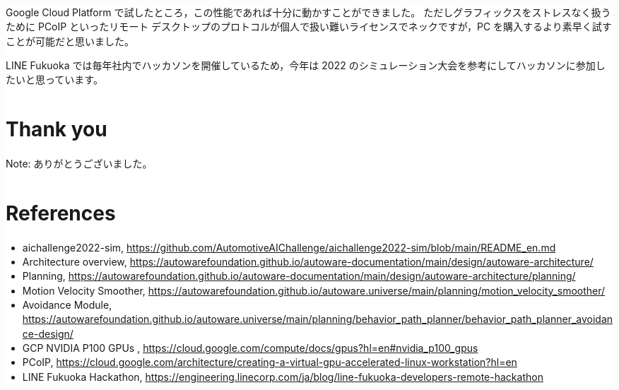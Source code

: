 Google Cloud Platform で試したところ，この性能であれば十分に動かすことができました。
ただしグラフィックスをストレスなく扱うために PCoIP といったリモート デスクトップのプロトコルが個人で扱い難いライセンスでネックですが，PC を購入するより素早く試すことが可能だと思いました。

LINE Fukuoka では毎年社内でハッカソンを開催しているため，今年は 2022 のシミュレーション大会を参考にしてハッカソンに参加したいと思っています。



# Thank you

Note:
ありがとうございました。



# References

- aichallenge2022-sim, https://github.com/AutomotiveAIChallenge/aichallenge2022-sim/blob/main/README_en.md
- Architecture overview, https://autowarefoundation.github.io/autoware-documentation/main/design/autoware-architecture/
- Planning, https://autowarefoundation.github.io/autoware-documentation/main/design/autoware-architecture/planning/
- Motion Velocity Smoother, https://autowarefoundation.github.io/autoware.universe/main/planning/motion_velocity_smoother/
- Avoidance Module, https://autowarefoundation.github.io/autoware.universe/main/planning/behavior_path_planner/behavior_path_planner_avoidance-design/
- GCP NVIDIA P100 GPUs , https://cloud.google.com/compute/docs/gpus?hl=en#nvidia_p100_gpus
- PCoIP, https://cloud.google.com/architecture/creating-a-virtual-gpu-accelerated-linux-workstation?hl=en
- LINE Fukuoka Hackathon, https://engineering.linecorp.com/ja/blog/line-fukuoka-developers-remote-hackathon
